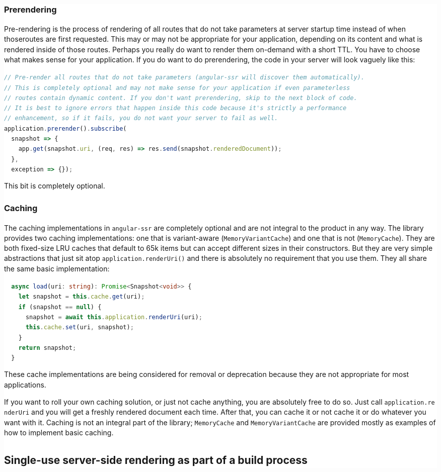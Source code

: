 ### Prerendering

Pre-rendering is the process of rendering of all routes that do not take parameters at server startup time instead of when thoseroutes are first requested. This may or may not be appropriate for your application, depending on its content and what is rendered inside of those routes. Perhaps you really do want to render them on-demand with a short TTL. You have to choose what makes sense for your application. If you do want to do prerendering, the code in your server will look vaguely like this:

```typescript
// Pre-render all routes that do not take parameters (angular-ssr will discover them automatically).
// This is completely optional and may not make sense for your application if even parameterless
// routes contain dynamic content. If you don't want prerendering, skip to the next block of code.
// It is best to ignore errors that happen inside this code because it's strictly a performance
// enhancement, so if it fails, you do not want your server to fail as well.
application.prerender().subscribe(
  snapshot => {
    app.get(snapshot.uri, (req, res) => res.send(snapshot.renderedDocument));
  },
  exception => {});
```

This bit is completely optional.

### Caching

The caching implementations in `angular-ssr` are completely optional and are not integral to the product in any way. The library provides two caching implementations: one that is variant-aware (`MemoryVariantCache`) and one that is not (`MemoryCache`). They are both fixed-size LRU caches that default to 65k items but can accept different sizes in their constructors. But they are very simple abstractions that just sit atop `application.renderUri()` and there is absolutely no requirement that you use them. They all share the same basic implementation:

```typescript
  async load(uri: string): Promise<Snapshot<void>> {
    let snapshot = this.cache.get(uri);
    if (snapshot == null) {
      snapshot = await this.application.renderUri(uri);
      this.cache.set(uri, snapshot);
    }
    return snapshot;
  }
```

These cache implementations are being considered for removal or deprecation because they are not appropriate for most applications.

If you want to roll your own caching solution, or just not cache anything, you are absolutely free to do so. Just call `application.renderUri` and you will get a freshly rendered document each time. After that, you can cache it or not cache it or do whatever you want with it. Caching is not an integral part of the library; `MemoryCache` and `MemoryVariantCache` are provided mostly as examples of how to implement basic caching.

## Single-use server-side rendering as part of a build process
